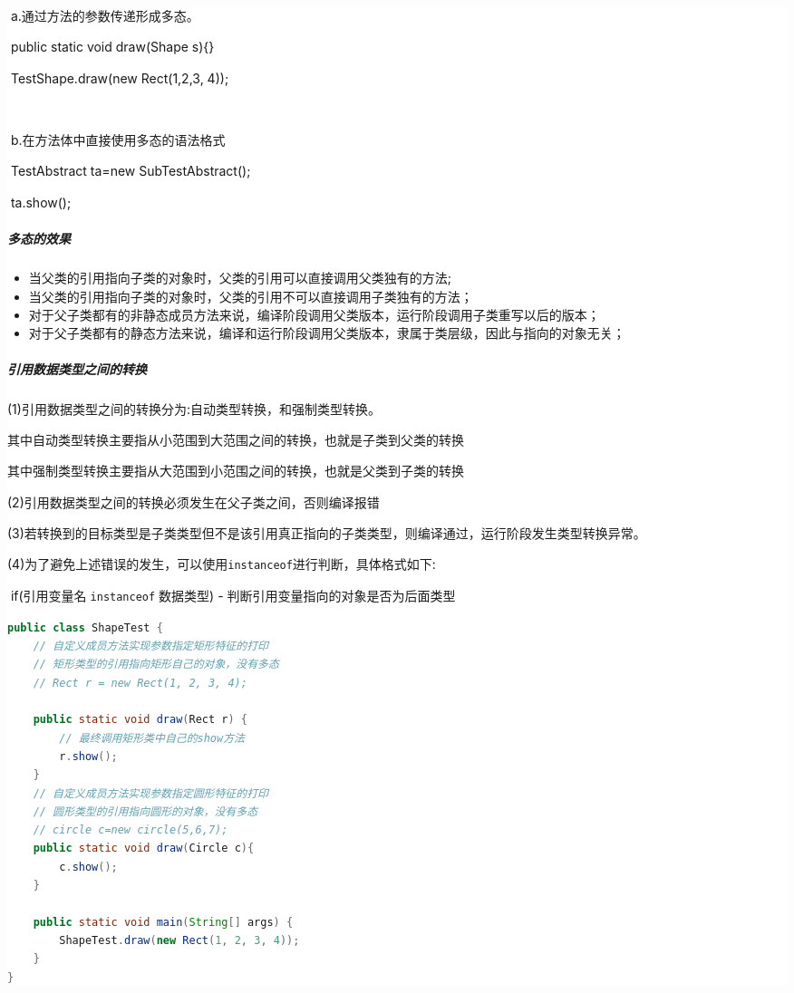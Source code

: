 ​	a.通过方法的参数传递形成多态。

​	public static void draw(Shape s){}

​	TestShape.draw(new Rect(1,2,3, 4));

​	

​	b.在方法体中直接使用多态的语法格式

​	TestAbstract ta=new SubTestAbstract();

​	ta.show();

##### 多态的效果

+ 当父类的引用指向子类的对象时，父类的引用可以直接调用父类独有的方法;
+ 当父类的引用指向子类的对象时，父类的引用不可以直接调用子类独有的方法；
+ 对于父子类都有的非静态成员方法来说，编译阶段调用父类版本，运行阶段调用子类重写以后的版本；
+ 对于父子类都有的静态方法来说，编译和运行阶段调用父类版本，隶属于类层级，因此与指向的对象无关；

##### 引用数据类型之间的转换

(1)引用数据类型之间的转换分为:自动类型转换，和强制类型转换。

​	其中自动类型转换主要指从小范围到大范围之间的转换，也就是子类到父类的转换

​	其中强制类型转换主要指从大范围到小范围之间的转换，也就是父类到子类的转换

(2)引用数据类型之间的转换必须发生在父子类之间，否则编译报错

(3)若转换到的目标类型是子类类型但不是该引用真正指向的子类类型，则编译通过，运行阶段发生类型转换异常。

(4)为了避免上述错误的发生，可以使用`instanceof`进行判断，具体格式如下:

​	if(引用变量名  `instanceof`  数据类型)	- 判断引用变量指向的对象是否为后面类型

```java
public class ShapeTest {
    // 自定义成员方法实现参数指定矩形特征的打印
    // 矩形类型的引用指向矩形自己的对象，没有多态
    // Rect r = new Rect(1, 2, 3, 4);

    public static void draw(Rect r) {
        // 最终调用矩形类中自己的show方法
        r.show();
    }
    // 自定义成员方法实现参数指定圆形特征的打印
    // 圆形类型的引用指向圆形的对象，没有多态
    // circle c=new circle(5,6,7);
	public static void draw(Circle c){
        c.show();
    }
    
    public static void main(String[] args) {
        ShapeTest.draw(new Rect(1, 2, 3, 4));
    }
}
```
